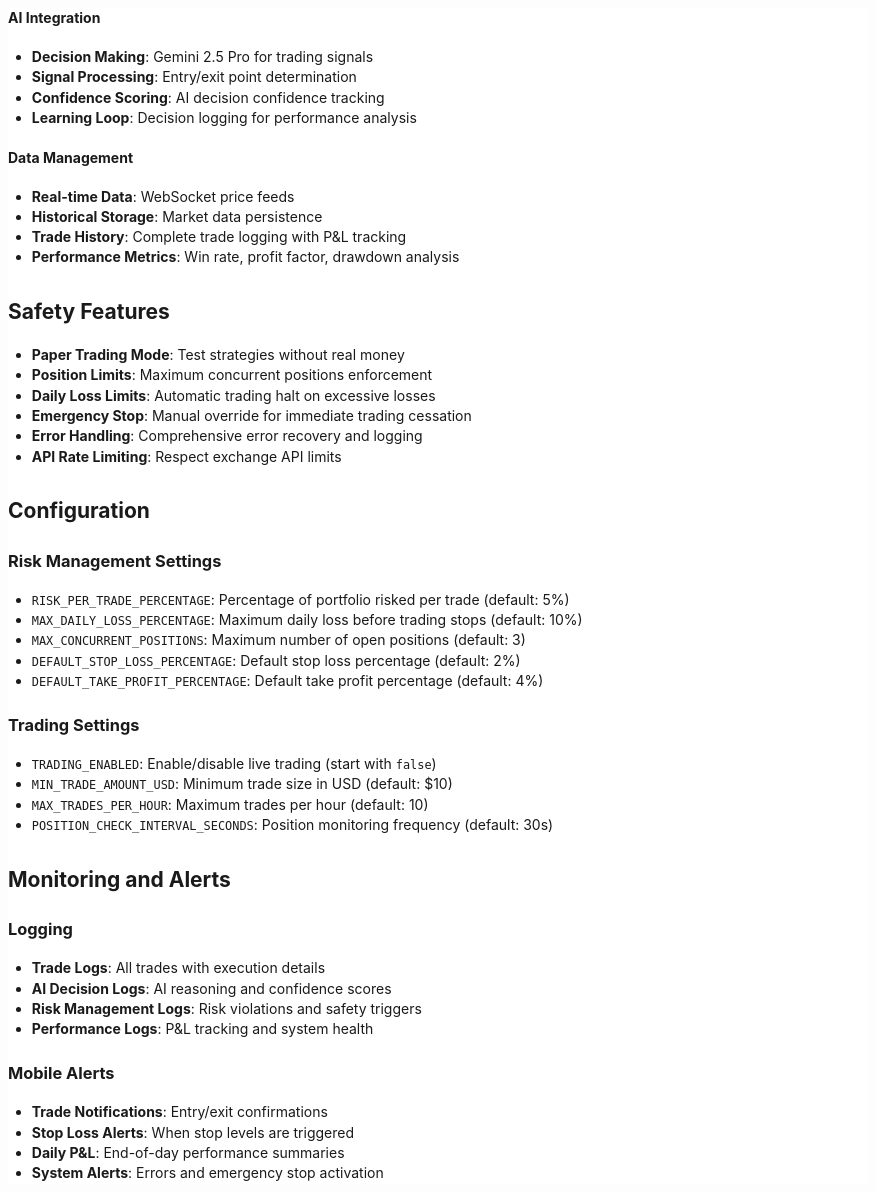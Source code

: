 #### AI Integration
- **Decision Making**: Gemini 2.5 Pro for trading signals
- **Signal Processing**: Entry/exit point determination
- **Confidence Scoring**: AI decision confidence tracking
- **Learning Loop**: Decision logging for performance analysis

#### Data Management
- **Real-time Data**: WebSocket price feeds
- **Historical Storage**: Market data persistence
- **Trade History**: Complete trade logging with P&L tracking
- **Performance Metrics**: Win rate, profit factor, drawdown analysis

## Safety Features

- **Paper Trading Mode**: Test strategies without real money
- **Position Limits**: Maximum concurrent positions enforcement
- **Daily Loss Limits**: Automatic trading halt on excessive losses
- **Emergency Stop**: Manual override for immediate trading cessation
- **Error Handling**: Comprehensive error recovery and logging
- **API Rate Limiting**: Respect exchange API limits

## Configuration

### Risk Management Settings
- `RISK_PER_TRADE_PERCENTAGE`: Percentage of portfolio risked per trade (default: 5%)
- `MAX_DAILY_LOSS_PERCENTAGE`: Maximum daily loss before trading stops (default: 10%)
- `MAX_CONCURRENT_POSITIONS`: Maximum number of open positions (default: 3)
- `DEFAULT_STOP_LOSS_PERCENTAGE`: Default stop loss percentage (default: 2%)
- `DEFAULT_TAKE_PROFIT_PERCENTAGE`: Default take profit percentage (default: 4%)

### Trading Settings
- `TRADING_ENABLED`: Enable/disable live trading (start with `false`)
- `MIN_TRADE_AMOUNT_USD`: Minimum trade size in USD (default: $10)
- `MAX_TRADES_PER_HOUR`: Maximum trades per hour (default: 10)
- `POSITION_CHECK_INTERVAL_SECONDS`: Position monitoring frequency (default: 30s)

## Monitoring and Alerts

### Logging
- **Trade Logs**: All trades with execution details
- **AI Decision Logs**: AI reasoning and confidence scores
- **Risk Management Logs**: Risk violations and safety triggers
- **Performance Logs**: P&L tracking and system health

### Mobile Alerts
- **Trade Notifications**: Entry/exit confirmations
- **Stop Loss Alerts**: When stop levels are triggered
- **Daily P&L**: End-of-day performance summaries
- **System Alerts**: Errors and emergency stop activation
